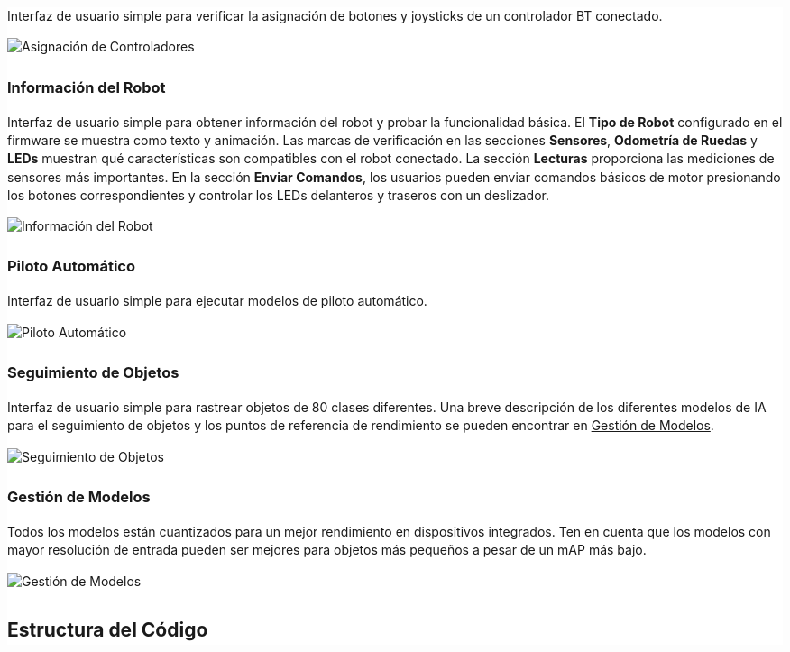Interfaz de usuario simple para verificar la asignación de botones y joysticks de un controlador BT conectado.

<p align="left">
<img src="../../docs/images/ios_controller_mapping.jpg" alt="Asignación de Controladores" width="30%" />
</p>

### Información del Robot

Interfaz de usuario simple para obtener información del robot y probar la funcionalidad básica. El **Tipo de Robot** configurado en el firmware se muestra como texto y animación. Las marcas de verificación en las secciones **Sensores**, **Odometría de Ruedas** y **LEDs** muestran qué características son compatibles con el robot conectado. La sección **Lecturas** proporciona las mediciones de sensores más importantes. En la sección **Enviar Comandos**, los usuarios pueden enviar comandos básicos de motor presionando los botones correspondientes y controlar los LEDs delanteros y traseros con un deslizador.

<p align="left">
<img src="../../docs/images/ios_screen_robot_info.gif" alt="Información del Robot" width="50%" />
</p>

### Piloto Automático

Interfaz de usuario simple para ejecutar modelos de piloto automático.

<p align="left">

<img src="../../docs/images/ios_autopilot_screen.jpg" alt="Piloto Automático" width="50%" />

</p>

### Seguimiento de Objetos

Interfaz de usuario simple para rastrear objetos de 80 clases diferentes. Una breve descripción de los diferentes modelos de IA para el seguimiento de objetos y los puntos de referencia de rendimiento se pueden encontrar en [Gestión de Modelos](#model-management).

<p align="left">
<img src="../../docs/images/ios_object_tracking_screen.jpg" alt="Seguimiento de Objetos" width="50%" />
</p>

### Gestión de Modelos

Todos los modelos están cuantizados para un mejor rendimiento en dispositivos integrados. Ten en cuenta que los modelos con mayor resolución de entrada pueden ser mejores para objetos más pequeños a pesar de un mAP más bajo.

<p align="left">
<img src="../../docs/images/ios_screen_model_management.gif" alt="Gestión de Modelos" width="25%" />
</p>

## Estructura del Código
